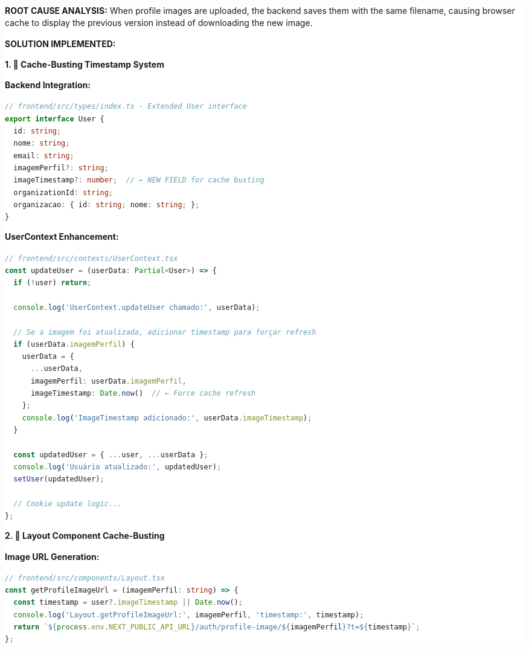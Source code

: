 **ROOT CAUSE ANALYSIS:**
When profile images are uploaded, the backend saves them with the same filename, causing browser cache to display the previous version instead of downloading the new image.

**SOLUTION IMPLEMENTED:**

**1. 🔄 Cache-Busting Timestamp System**

**Backend Integration:**
```typescript
// frontend/src/types/index.ts - Extended User interface
export interface User {
  id: string;
  nome: string;
  email: string;
  imagemPerfil?: string;
  imageTimestamp?: number;  // ← NEW FIELD for cache busting
  organizationId: string;
  organizacao: { id: string; nome: string; };
}
```

**UserContext Enhancement:**
```typescript
// frontend/src/contexts/UserContext.tsx
const updateUser = (userData: Partial<User>) => {
  if (!user) return;

  console.log('UserContext.updateUser chamado:', userData);

  // Se a imagem foi atualizada, adicionar timestamp para forçar refresh
  if (userData.imagemPerfil) {
    userData = { 
      ...userData, 
      imagemPerfil: userData.imagemPerfil,
      imageTimestamp: Date.now()  // ← Force cache refresh
    };
    console.log('ImageTimestamp adicionado:', userData.imageTimestamp);
  }

  const updatedUser = { ...user, ...userData };
  console.log('Usuário atualizado:', updatedUser);
  setUser(updatedUser);
  
  // Cookie update logic...
};
```

**2. 🎨 Layout Component Cache-Busting**

**Image URL Generation:**
```typescript
// frontend/src/components/Layout.tsx
const getProfileImageUrl = (imagemPerfil: string) => {
  const timestamp = user?.imageTimestamp || Date.now();
  console.log('Layout.getProfileImageUrl:', imagemPerfil, 'timestamp:', timestamp);
  return `${process.env.NEXT_PUBLIC_API_URL}/auth/profile-image/${imagemPerfil}?t=${timestamp}`;
};
```
